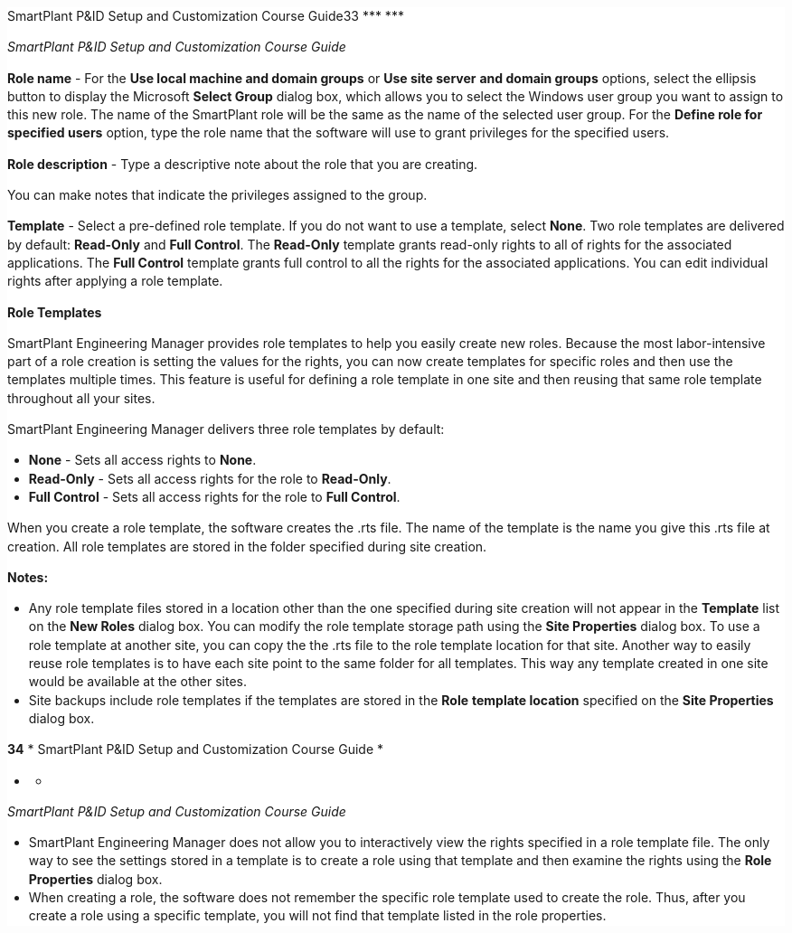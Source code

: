 SmartPlant P&ID Setup and Customization Course Guide33 *** ***

*SmartPlant P&ID Setup and Customization Course Guide*

**Role name** - For the **Use local machine and domain groups** or **Use site server** **and domain groups** options, select the ellipsis button to display the Microsoft **Select Group** dialog box, which allows you to select the Windows user group you want to assign to this new role. The name of the SmartPlant role will be the same as the name of the selected user group. For the **Define role for specified users** option, type the role name that the software will use to grant privileges for the specified users.

**Role description** - Type a descriptive note about the role that you are creating.

You can make notes that indicate the privileges assigned to the group.

**Template** - Select a pre-defined role template. If you do not want to use a template, select **None**. Two role templates are delivered by default: **Read-Only** and **Full Control**. The **Read-Only** template grants read-only rights to all of rights for the associated applications. The **Full Control** template grants full control to all the rights for the associated applications. You can edit individual rights after applying a role template.

**Role Templates**

SmartPlant Engineering Manager provides role templates to help you easily create new roles. Because the most labor-intensive part of a role creation is setting the values for the rights, you can now create templates for specific roles and then use the templates multiple times. This feature is useful for defining a role template in one site and then reusing that same role template throughout all your sites.

SmartPlant Engineering Manager delivers three role templates by default:

- **None** - Sets all access rights to **None**.
- **Read-Only** - Sets all access rights for the role to **Read-Only**.
- **Full Control** - Sets all access rights for the role to **Full Control**.

When you create a role template, the software creates the .rts file. The name of the template is the name you give this .rts file at creation. All role templates are stored in the folder specified during site creation.

**Notes:**

- Any role template files stored in a location other than the one specified during site creation will not appear in the **Template** list on the **New Roles** dialog box. You can modify the role template storage path using the **Site Properties** dialog box. To use a role template at another site, you can copy the the .rts file to the role template location for that site. Another way to easily reuse role templates is to have each site point to the same folder for all templates. This way any template created in one site would be available at the other sites.
- Site backups include role templates if the templates are stored in the **Role** **template location** specified on the **Site Properties** dialog box.

**34** * SmartPlant P&ID Setup and Customization Course Guide *

- 
    - 

*SmartPlant P&ID Setup and Customization Course Guide*

- SmartPlant Engineering Manager does not allow you to interactively view the rights specified in a role template file. The only way to see the settings stored in a template is to create a role using that template and then examine the rights using the **Role Properties** dialog box.
- When creating a role, the software does not remember the specific role template used to create the role. Thus, after you create a role using a specific template, you will not find that template listed in the role properties.
